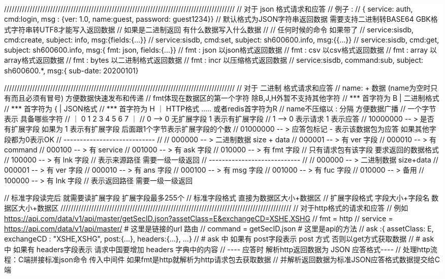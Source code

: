 //////////////////////////////////////////////////////////////////////////////////////////
// 对于 json 格式请求和应答
// 例子 :
// { service: auth, cmd:login, msg : {ver: 1.0, name:guest, password: guest1234}}
//     默认格式为JSON字符串返回数据 需要支持二进制转BASE64 GBK格式字符串转UTF8才能写入返回数据
//     如果是二进制返回 有什么数据写入什么数据
//
// 任何时候的命令 如果带了
// service:sisdb, cmd:create, subject: info, msg:{fields:{...}}
// service:sisdb, cmd:set, subject: sh600600.info, msg:{{...}}
// service:sisdb, cmd:get, subject: sh600600.info, msg:{ fmt: json, fields:{...}}
//     fmt : json  以json格式返回数据
//     fmt : csv   以csv格式返回数据
//     fmt : array 以array格式返回数据
//     fmt : bytes 以二进制格式返回数据
//     fmt : incr  以压缩格式返回数据
// service:sisdb, command:sub, subject: sh600600.*, msg:{ sub-date: 20200101}

//////////////////////////////////////////////////////////////////////////////////////////
// 对于 二进制 格式请求和应答
// name: + 数据 (name为空时只有而且必须有冒号) 方便数据快速发布和传递
// fmt体现在数据区的第一个字符 除B,J,H外暂不支持其他字符
// *** 首字符为 B | 二进制格式
// *** 首字符为 { | JSON格式
// *** 首字符为 H ｜ HTTP格式 ..... 或者redis首字符为R
// name不压缩以 : 分隔 方便数据广播
// 一个字节表示 具备哪些字符
// ｜ 0 1 2 3 4 5 6 7 ｜
//  0 --> 0 无扩展字段  1 表示有扩展字段
//  1 --> 0 表示请求   1 表示应答
//  10000000   -- > 是否有扩展字段 如果为 1 表示有扩展字段 后面跟1个字节表示扩展字段的个数
//  01000000   -- > 应答包标记 - 表示该数据包为应答 如果其他字段都为0表示OK
// ----------------------------  //
//    000000   -- > 二进制数据 size + data
//    000001   -- > 有 ver 字段
//    000010   -- > 有 command
//    000100   -- > 有 service
//    001000   -- > 有 ask 字段
//    010000   -- > 有 fmt 字段  // 只有请求包有该字段 要求返回的数据格式
//    100000   -- > 有 lnk 字段  // 表示来源路径 需要一级一级返回
// ----------------------------  //
//    000000   -- > 二进制数据 size+data
//    000001   -- > 有 ver 字段
//    000010   -- > 有 ans 字段
//    000100   -- > 有 msg 字段
//    001000   -- > 有 fuc 字段
//    010000   -- > 备用
//    100000   -- > 有 lnk 字段  // 表示返回路径 需要一级一级返回

//  标准字段读完后 就需要读扩展字段 扩展字段最多255个
//  标准字段格式 直接为数据区大小+数据区
//  扩展字段格式 字段大小+字段名 数据区大小+数据区
//////////////////////////////////////////////////////////////////////////////////////////
// 对于http格式的请求和应答
// 例如 https://api.com/data/v1/api/master/getSecID.json?assetClass=E&exchangeCD=XSHE,XSHG
// fmt = http
// service = https://api.com/data/v1/api/master/ # 这里是链接的url 路由
// command = getSecID.json  # 这里是api的方法
// ask :{ assetClass: E, exchangeCD : "XSHE,XSHG", post:{...}, headers:{...}, ...}
//       # ask 中 如果有 post字段表示 post 方式 否则以get方式获取数据
//       # ask 中 如果有 headers字段表示 请求中国要增加 headers 字典中的内容
// ---- 应答时 解析http返回数据为 JSON 应答格式----
// 处理http流程：C端拼接标准json命令 传入中间件 如果fmt是http就解析为http请求包去获取数据
// 并解析返回数据为标准JSON应答格式数据提交给C端